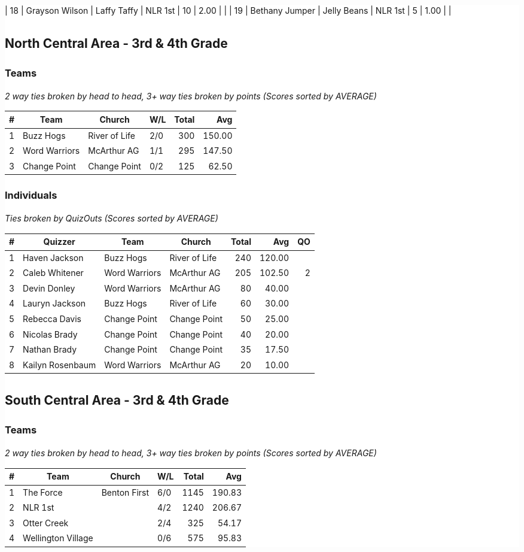 |   18 | Grayson Wilson    | Laffy Taffy        | NLR 1st      |    10 |   2.00 |      |
|   19 | Bethany Jumper    | Jelly Beans        | NLR 1st      |     5 |   1.00 |      |


## North Central Area - 3rd & 4th Grade

### Teams

*2 way ties broken by head to head, 3+ way ties broken by points (Scores sorted by AVERAGE)*

|    # | Team          | Church        | W/L | Total |    Avg |
| ---: | ------------- | ------------- | --- | ----: | -----: |
|    1 | Buzz Hogs     | River of Life | 2/0 |   300 | 150.00 |
|    2 | Word Warriors | McArthur AG   | 1/1 |   295 | 147.50 |
|    3 | Change Point  | Change Point  | 0/2 |   125 |  62.50 |

### Individuals

*Ties broken by QuizOuts (Scores sorted by AVERAGE)*

|    # | Quizzer          | Team          | Church        | Total |    Avg |   QO |
| ---: | ---------------- | ------------- | ------------- | ----: | -----: | ---: |
|    1 | Haven Jackson    | Buzz Hogs     | River of Life |   240 | 120.00 |      |
|    2 | Caleb Whitener   | Word Warriors | McArthur AG   |   205 | 102.50 |    2 |
|    3 | Devin Donley     | Word Warriors | McArthur AG   |    80 |  40.00 |      |
|    4 | Lauryn Jackson   | Buzz Hogs     | River of Life |    60 |  30.00 |      |
|    5 | Rebecca Davis    | Change Point  | Change Point  |    50 |  25.00 |      |
|    6 | Nicolas Brady    | Change Point  | Change Point  |    40 |  20.00 |      |
|    7 | Nathan Brady     | Change Point  | Change Point  |    35 |  17.50 |      |
|    8 | Kailyn Rosenbaum | Word Warriors | McArthur AG   |    20 |  10.00 |      |

## South Central Area - 3rd & 4th Grade

### Teams

*2 way ties broken by head to head, 3+ way ties broken by points (Scores sorted by AVERAGE)*

|    # | Team               | Church       | W/L | Total |    Avg |
| ---: | ------------------ | ------------ | --- | ----: | -----: |
|    1 | The Force          | Benton First | 6/0 |  1145 | 190.83 |
|    2 | NLR 1st            |              | 4/2 |  1240 | 206.67 |
|    3 | Otter Creek        |              | 2/4 |   325 |  54.17 |
|    4 | Wellington Village |              | 0/6 |   575 |  95.83 |
